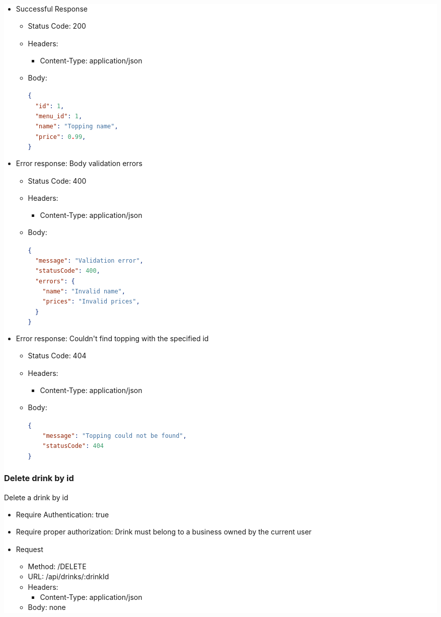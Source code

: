 - Successful Response

  - Status Code: 200
  - Headers:
    - Content-Type: application/json
  - Body:

    ```json
    {
      "id": 1,
      "menu_id": 1,
      "name": "Topping name",
      "price": 0.99,
    }
    ```

- Error response: Body validation errors

  - Status Code: 400
  - Headers:
    - Content-Type: application/json
  - Body:

    ```json
    {
      "message": "Validation error",
      "statusCode": 400,
      "errors": {
        "name": "Invalid name",
        "prices": "Invalid prices",
      }
    }
    ```

- Error response: Couldn't find topping with the specified id

  - Status Code: 404
  - Headers:
    - Content-Type: application/json
  - Body:

    ```json
    {
        "message": "Topping could not be found",
        "statusCode": 404
    }

### Delete drink by id

Delete a drink by id

- Require Authentication: true
- Require proper authorization: Drink must belong to a business owned by the current user
- Request

  - Method: /DELETE
  - URL: /api/drinks/:drinkId
  - Headers:
    - Content-Type: application/json
  - Body: none
